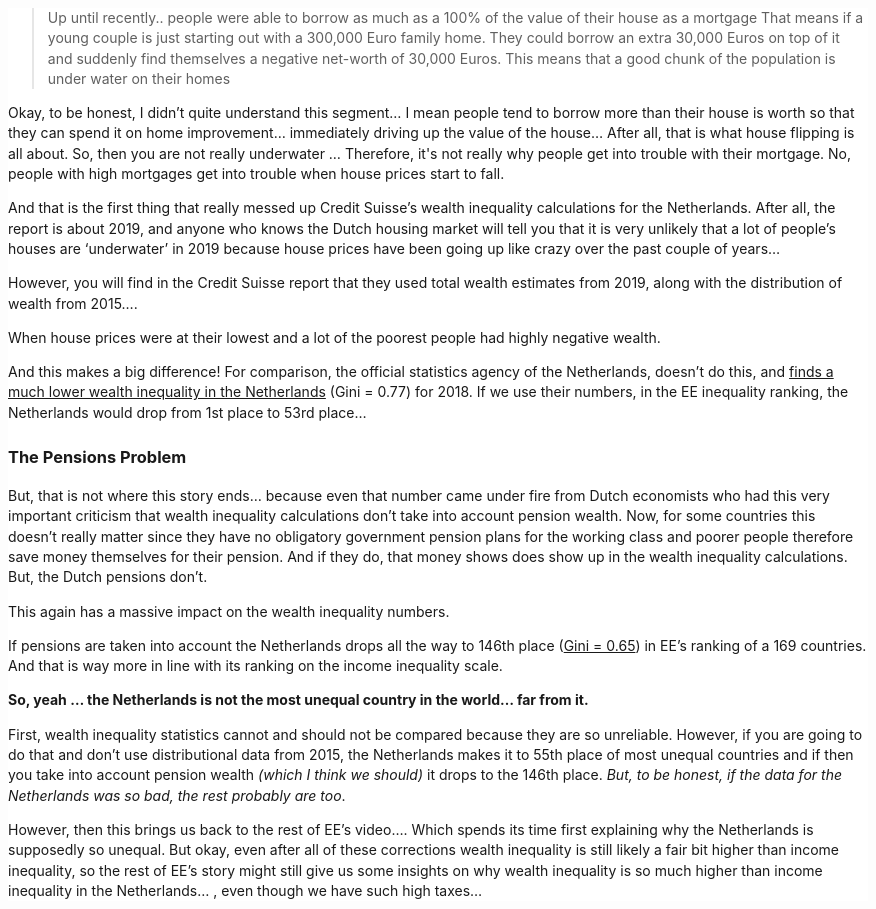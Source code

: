 > Up until recently.. people were able to borrow as much as a 100% of the value of their house as a mortgage That means if a young couple is just starting out with a 300,000 Euro family home. They could borrow an extra 30,000 Euros on top of it and suddenly find themselves a negative net-worth of 30,000 Euros. This means that a good chunk of the population is under water on their homes

Okay, to be honest, I didn’t quite understand this segment… I mean people tend to borrow more than their house is worth so that they can spend it on home improvement… immediately driving up the value of the house… After all, that is what house flipping is all about. So, then you are not really underwater … Therefore, it's not really why people get into trouble with their mortgage. No, people with high mortgages get into trouble when house prices start to fall.

And that is the first thing that really messed up Credit Suisse’s wealth inequality calculations for the Netherlands. After all, the report is about 2019, and anyone who knows the Dutch housing market will tell you that it is very unlikely that a lot of people’s houses are ‘underwater’ in 2019 because house prices have been going up like crazy over the past couple of years…

However, you will find in the Credit Suisse report that they used total wealth estimates from 2019, along with the distribution of wealth from 2015….

When house prices were at their lowest and a lot of the poorest people had highly negative wealth.

And this makes a big difference! For comparison, the official statistics agency of the Netherlands, doesn’t do this, and [finds a much lower wealth inequality in the Netherlands](https://www.cbs.nl/nl-nl/nieuws/2020/49/minder-vermogensongelijkheid-bij-meetellen-pensioenvermogen#:~:text=In%202018%20was%20de%20Gini,weinig%20vermogen%20hebben%20wel%20pensioenvermogen.) (Gini = 0.77) for 2018. If we use their numbers, in the EE inequality ranking, the Netherlands would drop from 1st place to 53rd place…

### The Pensions Problem

But, that is not where this story ends… because even that number came under fire from Dutch economists who had this very important criticism that wealth inequality calculations don’t take into account pension wealth. Now, for some countries this doesn’t really matter since they have no obligatory government pension plans for the working class and poorer people therefore save money themselves for their pension. And if they do, that money shows does show up in the wealth inequality calculations. But, the Dutch pensions don’t.

This again has a massive impact on the wealth inequality numbers.

If pensions are taken into account the Netherlands drops all the way to 146th place ([Gini = 0.65](https://www.cbs.nl/nl-nl/nieuws/2020/49/minder-vermogensongelijkheid-bij-meetellen-pensioenvermogen#:~:text=In%202018%20was%20de%20Gini,weinig%20vermogen%20hebben%20wel%20pensioenvermogen.)) in EE’s ranking of a 169 countries. And that is way more in line with its ranking on the income inequality scale.

**So, yeah … the Netherlands is not the most unequal country in the world… far from it.**

First, wealth inequality statistics cannot and should not be compared because they are so unreliable. However, if you are going to do that and don’t use distributional data from 2015, the Netherlands makes it to 55th place of most unequal countries and if then you take into account pension wealth *(which I think we should)* it drops to the 146th place. *But, to be honest, if the data for the Netherlands was so bad, the rest probably are too*.

However, then this brings us back to the rest of EE’s video…. Which spends its time first explaining why the Netherlands is supposedly so unequal. But okay, even after all of these corrections wealth inequality is still likely a fair bit higher than income inequality, so the rest of EE’s story might still give us some insights on why wealth inequality is so much higher than income inequality in the Netherlands… , even though we have such high taxes…
